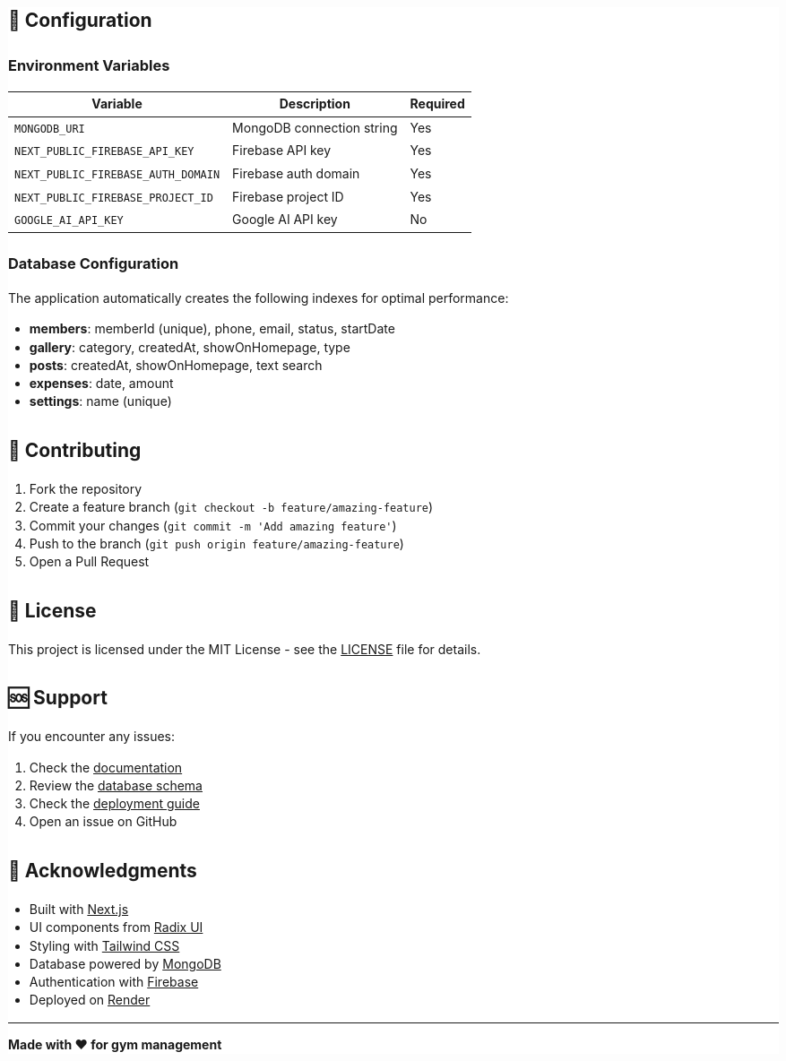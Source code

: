 ## 🔧 Configuration

### Environment Variables

| Variable | Description | Required |
|----------|-------------|----------|
| `MONGODB_URI` | MongoDB connection string | Yes |
| `NEXT_PUBLIC_FIREBASE_API_KEY` | Firebase API key | Yes |
| `NEXT_PUBLIC_FIREBASE_AUTH_DOMAIN` | Firebase auth domain | Yes |
| `NEXT_PUBLIC_FIREBASE_PROJECT_ID` | Firebase project ID | Yes |
| `GOOGLE_AI_API_KEY` | Google AI API key | No |

### Database Configuration

The application automatically creates the following indexes for optimal performance:

- **members**: memberId (unique), phone, email, status, startDate
- **gallery**: category, createdAt, showOnHomepage, type
- **posts**: createdAt, showOnHomepage, text search
- **expenses**: date, amount
- **settings**: name (unique)

## 🤝 Contributing

1. Fork the repository
2. Create a feature branch (`git checkout -b feature/amazing-feature`)
3. Commit your changes (`git commit -m 'Add amazing feature'`)
4. Push to the branch (`git push origin feature/amazing-feature`)
5. Open a Pull Request

## 📝 License

This project is licensed under the MIT License - see the [LICENSE](LICENSE) file for details.

## 🆘 Support

If you encounter any issues:

1. Check the [documentation](docs/)
2. Review the [database schema](docs/database-schema.md)
3. Check the [deployment guide](RENDER_DEPLOYMENT.md)
4. Open an issue on GitHub

## 🎉 Acknowledgments

- Built with [Next.js](https://nextjs.org/)
- UI components from [Radix UI](https://www.radix-ui.com/)
- Styling with [Tailwind CSS](https://tailwindcss.com/)
- Database powered by [MongoDB](https://www.mongodb.com/)
- Authentication with [Firebase](https://firebase.google.com/)
- Deployed on [Render](https://render.com/)

---

**Made with ❤️ for gym management**

